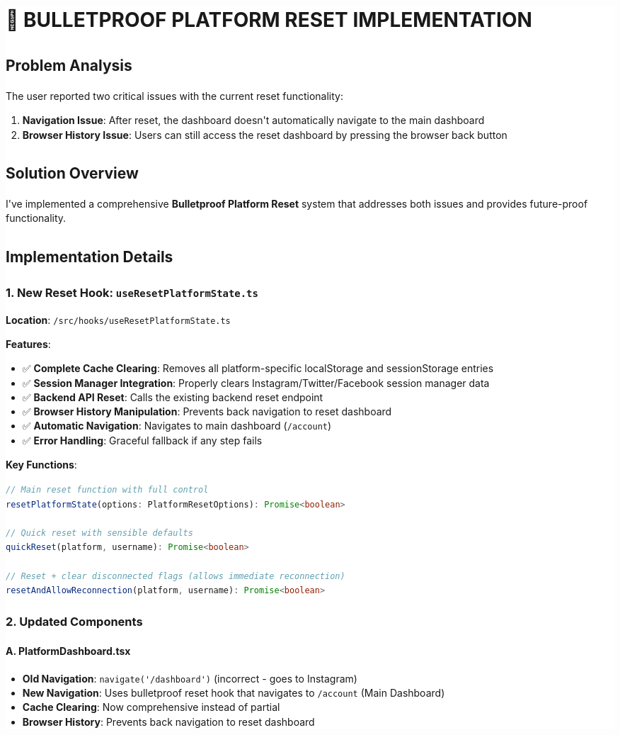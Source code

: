 # 🔄 BULLETPROOF PLATFORM RESET IMPLEMENTATION

## Problem Analysis

The user reported two critical issues with the current reset functionality:

1. **Navigation Issue**: After reset, the dashboard doesn't automatically navigate to the main dashboard
2. **Browser History Issue**: Users can still access the reset dashboard by pressing the browser back button

## Solution Overview

I've implemented a comprehensive **Bulletproof Platform Reset** system that addresses both issues and provides future-proof functionality.

## Implementation Details

### 1. New Reset Hook: `useResetPlatformState.ts`

**Location**: `/src/hooks/useResetPlatformState.ts`

**Features**:
- ✅ **Complete Cache Clearing**: Removes all platform-specific localStorage and sessionStorage entries
- ✅ **Session Manager Integration**: Properly clears Instagram/Twitter/Facebook session manager data
- ✅ **Backend API Reset**: Calls the existing backend reset endpoint
- ✅ **Browser History Manipulation**: Prevents back navigation to reset dashboard
- ✅ **Automatic Navigation**: Navigates to main dashboard (`/account`)
- ✅ **Error Handling**: Graceful fallback if any step fails

**Key Functions**:
```typescript
// Main reset function with full control
resetPlatformState(options: PlatformResetOptions): Promise<boolean>

// Quick reset with sensible defaults
quickReset(platform, username): Promise<boolean>

// Reset + clear disconnected flags (allows immediate reconnection)
resetAndAllowReconnection(platform, username): Promise<boolean>
```

### 2. Updated Components

#### A. PlatformDashboard.tsx
- **Old Navigation**: `navigate('/dashboard')` (incorrect - goes to Instagram)
- **New Navigation**: Uses bulletproof reset hook that navigates to `/account` (Main Dashboard)
- **Cache Clearing**: Now comprehensive instead of partial
- **Browser History**: Prevents back navigation to reset dashboard
